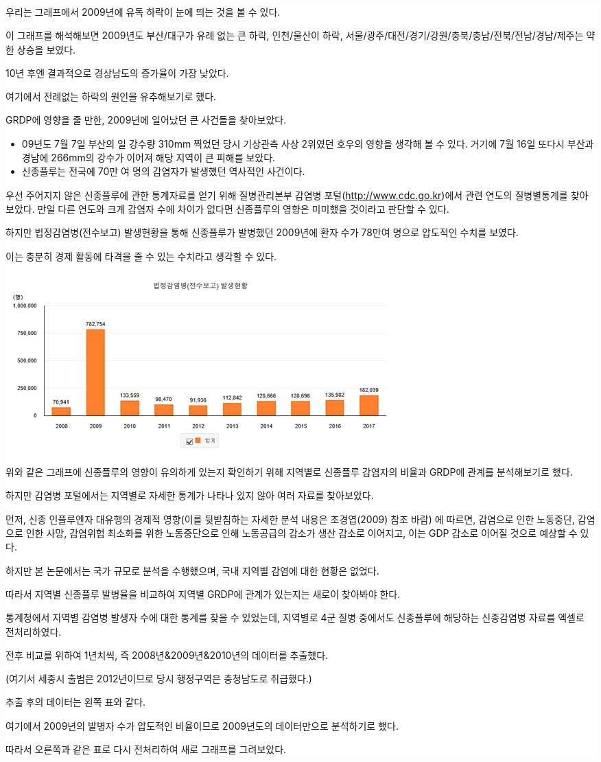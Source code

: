 우리는 그래프에서 2009년에 유독 하락이 눈에 띄는 것을 볼 수 있다.

이 그래프를 해석해보면 2009년도 부산/대구가 유례 없는 큰 하락, 인천/울산이 하락, 서울/광주/대전/경기/강원/충북/충남/전북/전남/경남/제주는 약한 상승을 보였다.

10년 후엔 결과적으로 경상남도의 증가율이 가장 낮았다.

여기에서 전례없는 하락의 원인을 유추해보기로 했다.

GRDP에 영향을 줄 만한, 2009년에 일어났던 큰 사건들을 찾아보았다.

* 09년도 7월 7일 부산의 일 강수량 310mm 찍었던 당시 기상관측 사상 2위였던 호우의 영향을 생각해 볼 수 있다. 거기에 7월 16일 또다시 부산과 경남에 266mm의 강수가 이어져 해당 지역이 큰 피해를 보았다.
* 신종플루는 전국에 70만 여 명의 감염자가 발생했던 역사적인 사건이다.

우선 주어지지 않은 신종플루에 관한 통계자료를 얻기 위해 질병관리본부 감염병 포털(http://www.cdc.go.kr)에서 관련 연도의 질병별통계를 찾아보았다. 만일 다른 연도와 크게 감염자 수에 차이가 없다면 신종플루의 영향은 미미했을 것이라고 판단할 수 있다.

하지만 법정감염병(전수보고) 발생현황을 통해 신종플루가 발병했던 2009년에 환자 수가 78만여 명으로 압도적인 수치를 보였다.

이는 충분히 경제 활동에 타격을 줄 수 있는 수치라고 생각할 수 있다. 

![title](/img/flu/noname06.png)

위와 같은 그래프에 신종플루의 영향이 유의하게 있는지 확인하기 위해 지역별로 신종플루 감염자의 비율과 GRDP에 관계를 분석해보기로 했다.

하지만 감염병 포털에서는 지역별로 자세한 통계가 나타나 있지 않아 여러 자료를 찾아보았다.

먼저, 신종 인플루엔자 대유행의 경제적 영향(이를 뒷받침하는 자세한 분석 내용은 조경엽(2009) 참조 바람)
에 따르면, 감염으로 인한 노동중단, 감염으로 인한 사망, 감염위험 최소화를 위한 노동중단으로 인해 노동공급의 감소가 생산 감소로 이어지고, 이는 GDP 감소로 이어질 것으로 예상할 수 있다.

하지만 본 논문에서는 국가 규모로 분석을 수행했으며, 국내 지역별 감염에 대한 현황은 없었다.

따라서 지역별 신종플루 발병율을 비교하여 지역별 GRDP에 관계가 있는지는 새로이 찾아봐야 한다.

통계청에서 지역별 감염병 발생자 수에 대한 통계를 찾을 수 있었는데, 지역별로 4군 질병 중에서도 신종플루에 해당하는 신종감염병 자료를 엑셀로 전처리하였다.

전후 비교를 위하여 1년치씩, 즉 2008년&2009년&2010년의 데이터를 추출했다.

(여기서 세종시 출범은 2012년이므로 당시 행정구역은 충청남도로 취급했다.)

추출 후의 데이터는 왼쪽 표와 같다.

여기에서 2009년의 발병자 수가 압도적인 비율이므로 2009년도의 데이터만으로 분석하기로 했다.

따라서 오른쪽과 같은 표로 다시 전처리하여 새로 그래프를 그려보았다.
